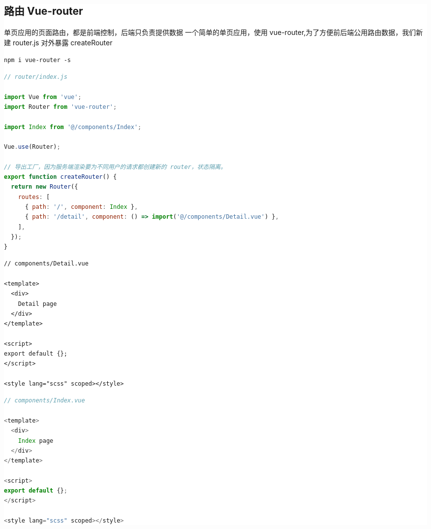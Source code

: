 ## 路由 Vue-router

单⻚应⽤的⻚⾯路由，都是前端控制，后端只负责提供数据 ⼀个简单的单⻚应⽤，使⽤ vue-router,为了⽅便前后端公⽤路由数据，我们新建 router.js 对外暴露 createRouter

`npm i vue-router -s`

```javascript
// router/index.js

import Vue from 'vue';
import Router from 'vue-router';

import Index from '@/components/Index';

Vue.use(Router);

// 导出工厂，因为服务端渲染要为不同用户的请求都创建新的 router，状态隔离。
export function createRouter() {
  return new Router({
    routes: [
      { path: '/', component: Index },
      { path: '/detail', component: () => import('@/components/Detail.vue') },
    ],
  });
}
```

```vue
// components/Detail.vue

<template>
  <div>
    Detail page
  </div>
</template>

<script>
export default {};
</script>

<style lang="scss" scoped></style>
```

```javascript
// components/Index.vue

<template>
  <div>
    Index page
  </div>
</template>

<script>
export default {};
</script>

<style lang="scss" scoped></style>
```
